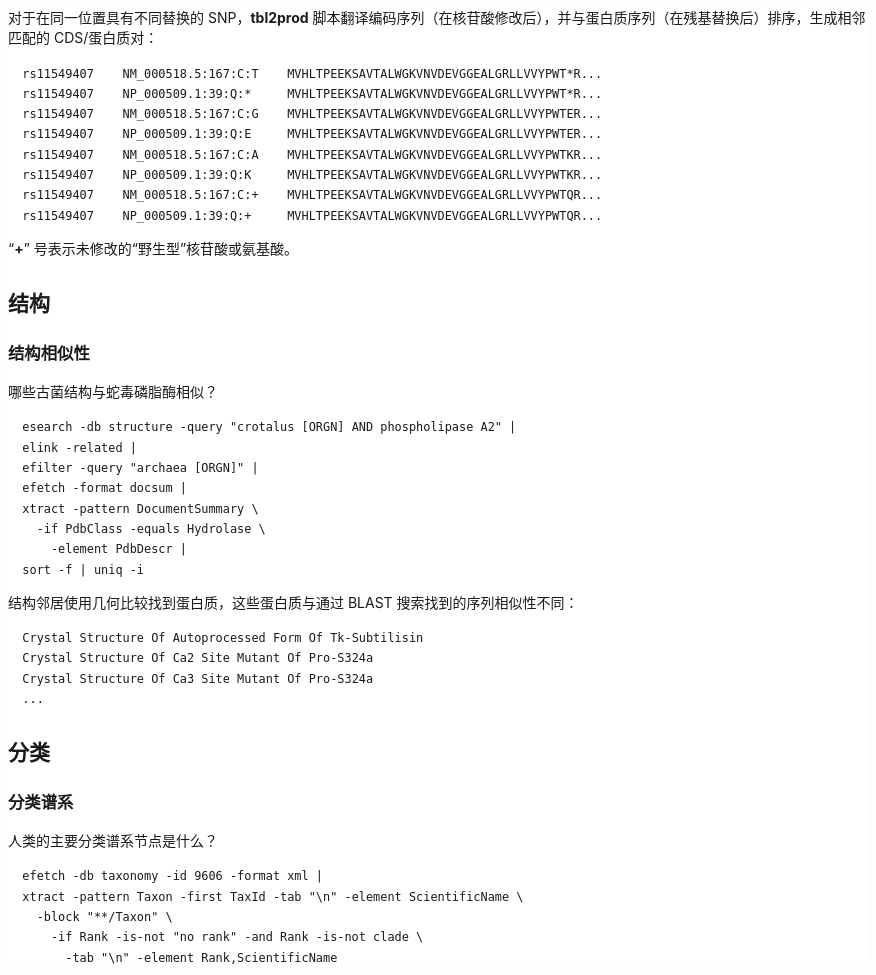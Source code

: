 对于在同一位置具有不同替换的 SNP，**tbl2prod** 脚本翻译编码序列（在核苷酸修改后），并与蛋白质序列（在残基替换后）排序，生成相邻匹配的 CDS/蛋白质对：

```
  rs11549407    NM_000518.5:167:C:T    MVHLTPEEKSAVTALWGKVNVDEVGGEALGRLLVVYPWT*R...
  rs11549407    NP_000509.1:39:Q:*     MVHLTPEEKSAVTALWGKVNVDEVGGEALGRLLVVYPWT*R...
  rs11549407    NM_000518.5:167:C:G    MVHLTPEEKSAVTALWGKVNVDEVGGEALGRLLVVYPWTER...
  rs11549407    NP_000509.1:39:Q:E     MVHLTPEEKSAVTALWGKVNVDEVGGEALGRLLVVYPWTER...
  rs11549407    NM_000518.5:167:C:A    MVHLTPEEKSAVTALWGKVNVDEVGGEALGRLLVVYPWTKR...
  rs11549407    NP_000509.1:39:Q:K     MVHLTPEEKSAVTALWGKVNVDEVGGEALGRLLVVYPWTKR...
  rs11549407    NM_000518.5:167:C:+    MVHLTPEEKSAVTALWGKVNVDEVGGEALGRLLVVYPWTQR...
  rs11549407    NP_000509.1:39:Q:+     MVHLTPEEKSAVTALWGKVNVDEVGGEALGRLLVVYPWTQR...
```

“**+**” 号表示未修改的“野生型”核苷酸或氨基酸。

## 结构

### 结构相似性

哪些古菌结构与蛇毒磷脂酶相似？

```
  esearch -db structure -query "crotalus [ORGN] AND phospholipase A2" |
  elink -related |
  efilter -query "archaea [ORGN]" |
  efetch -format docsum |
  xtract -pattern DocumentSummary \
    -if PdbClass -equals Hydrolase \
      -element PdbDescr |
  sort -f | uniq -i
```

结构邻居使用几何比较找到蛋白质，这些蛋白质与通过 BLAST 搜索找到的序列相似性不同：

```
  Crystal Structure Of Autoprocessed Form Of Tk-Subtilisin
  Crystal Structure Of Ca2 Site Mutant Of Pro-S324a
  Crystal Structure Of Ca3 Site Mutant Of Pro-S324a
  ...
```

## 分类

### 分类谱系

人类的主要分类谱系节点是什么？

```
  efetch -db taxonomy -id 9606 -format xml |
  xtract -pattern Taxon -first TaxId -tab "\n" -element ScientificName \
    -block "**/Taxon" \
      -if Rank -is-not "no rank" -and Rank -is-not clade \
        -tab "\n" -element Rank,ScientificName
```

